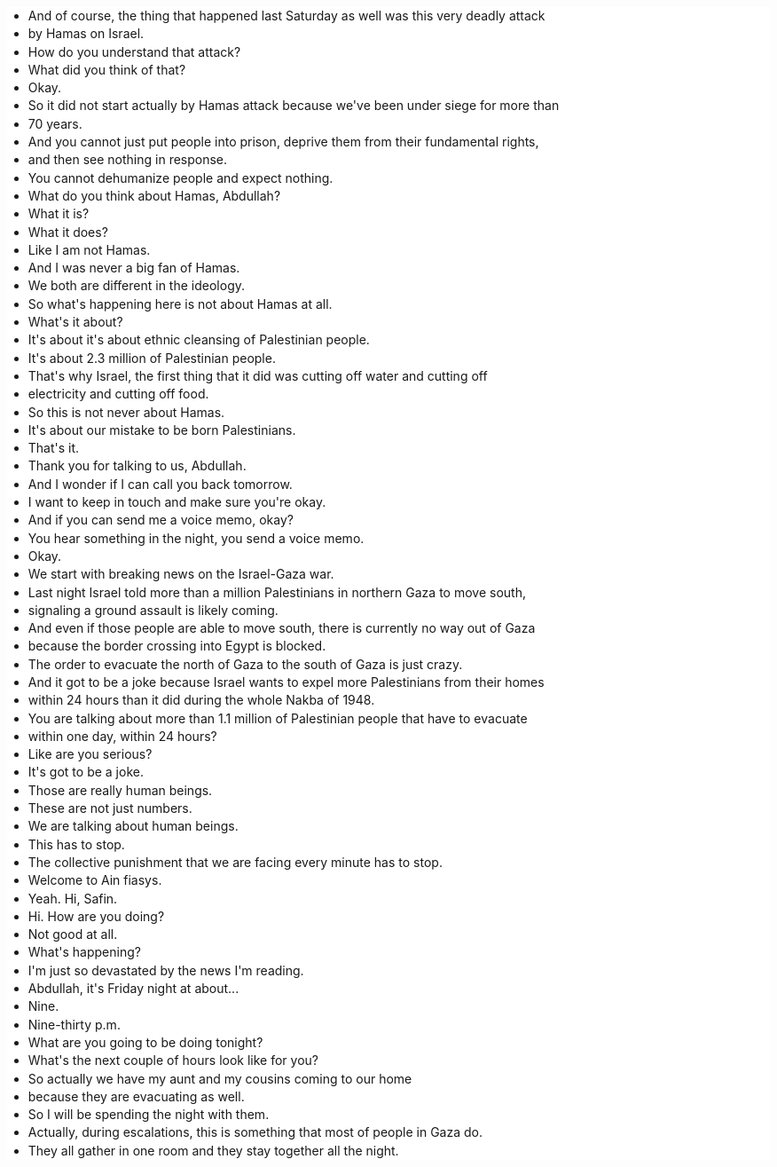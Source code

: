 *  And of course, the thing that happened last Saturday as well was this very deadly attack
*  by Hamas on Israel.
*  How do you understand that attack?
*  What did you think of that?
*  Okay.
*  So it did not start actually by Hamas attack because we've been under siege for more than
*  70 years.
*  And you cannot just put people into prison, deprive them from their fundamental rights,
*  and then see nothing in response.
*  You cannot dehumanize people and expect nothing.
*  What do you think about Hamas, Abdullah?
*  What it is?
*  What it does?
*  Like I am not Hamas.
*  And I was never a big fan of Hamas.
*  We both are different in the ideology.
*  So what's happening here is not about Hamas at all.
*  What's it about?
*  It's about it's about ethnic cleansing of Palestinian people.
*  It's about 2.3 million of Palestinian people.
*  That's why Israel, the first thing that it did was cutting off water and cutting off
*  electricity and cutting off food.
*  So this is not never about Hamas.
*  It's about our mistake to be born Palestinians.
*  That's it.
*  Thank you for talking to us, Abdullah.
*  And I wonder if I can call you back tomorrow.
*  I want to keep in touch and make sure you're okay.
*  And if you can send me a voice memo, okay?
*  You hear something in the night, you send a voice memo.
*  Okay.
*  We start with breaking news on the Israel-Gaza war.
*  Last night Israel told more than a million Palestinians in northern Gaza to move south,
*  signaling a ground assault is likely coming.
*  And even if those people are able to move south, there is currently no way out of Gaza
*  because the border crossing into Egypt is blocked.
*  The order to evacuate the north of Gaza to the south of Gaza is just crazy.
*  And it got to be a joke because Israel wants to expel more Palestinians from their homes
*  within 24 hours than it did during the whole Nakba of 1948.
*  You are talking about more than 1.1 million of Palestinian people that have to evacuate
*  within one day, within 24 hours?
*  Like are you serious?
*  It's got to be a joke.
*  Those are really human beings.
*  These are not just numbers.
*  We are talking about human beings.
*  This has to stop.
*  The collective punishment that we are facing every minute has to stop.
*  Welcome to Ain fiasys.
*  Yeah. Hi, Safin.
*  Hi. How are you doing?
*  Not good at all.
*  What's happening?
*  I'm just so devastated by the news I'm reading.
*  Abdullah, it's Friday night at about...
*  Nine.
*  Nine-thirty p.m.
*  What are you going to be doing tonight?
*  What's the next couple of hours look like for you?
*  So actually we have my aunt and my cousins coming to our home
*  because they are evacuating as well.
*  So I will be spending the night with them.
*  Actually, during escalations, this is something that most of people in Gaza do.
*  They all gather in one room and they stay together all the night.